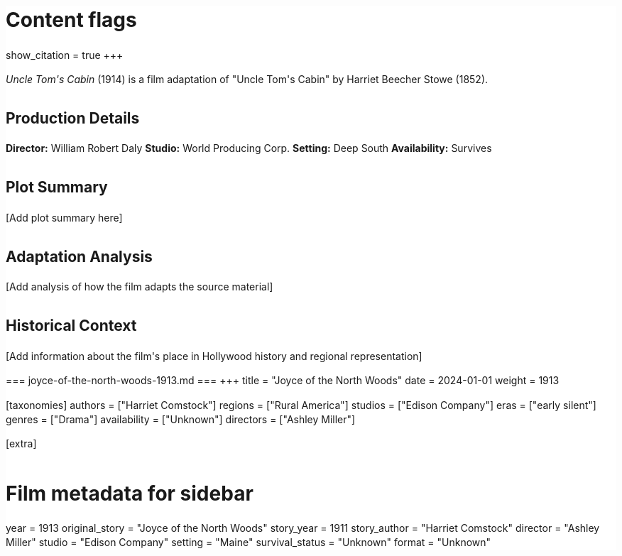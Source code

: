 # Content flags
show_citation = true
+++

*Uncle Tom's Cabin* (1914) is a film adaptation of "Uncle Tom's Cabin" by Harriet Beecher Stowe (1852).

## Production Details

**Director:** William Robert Daly
**Studio:** World Producing Corp.
**Setting:** Deep South
**Availability:** Survives

## Plot Summary

[Add plot summary here]

## Adaptation Analysis

[Add analysis of how the film adapts the source material]

## Historical Context

[Add information about the film's place in Hollywood history and regional representation]



=== joyce-of-the-north-woods-1913.md ===
+++
title = "Joyce of the North Woods"
date = 2024-01-01
weight = 1913

[taxonomies]
authors = ["Harriet Comstock"]
regions = ["Rural America"]
studios = ["Edison Company"]
eras = ["early silent"]
genres = ["Drama"]
availability = ["Unknown"]
directors = ["Ashley Miller"]

[extra]
# Film metadata for sidebar
year = 1913
original_story = "Joyce of the North Woods"
story_year = 1911
story_author = "Harriet Comstock"
director = "Ashley Miller"
studio = "Edison Company"
setting = "Maine"
survival_status = "Unknown"
format = "Unknown"
